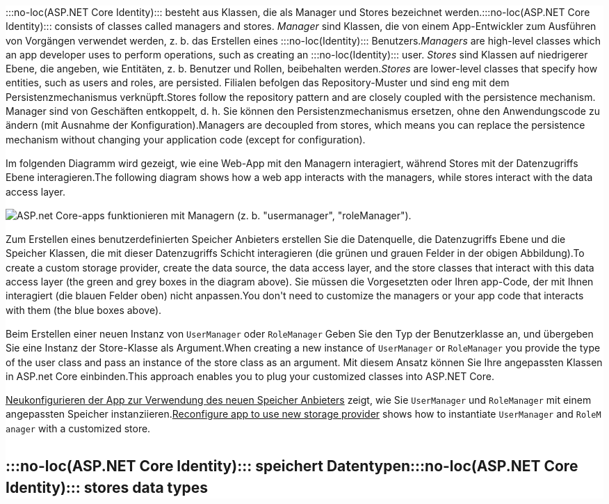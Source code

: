 <span data-ttu-id="69f19-121">:::no-loc(ASP.NET Core Identity)::: besteht aus Klassen, die als Manager und Stores bezeichnet werden.</span><span class="sxs-lookup"><span data-stu-id="69f19-121">:::no-loc(ASP.NET Core Identity)::: consists of classes called managers and stores.</span></span> <span data-ttu-id="69f19-122">*Manager* sind Klassen, die von einem App-Entwickler zum Ausführen von Vorgängen verwendet werden, z. b. das Erstellen eines :::no-loc(Identity)::: Benutzers.</span><span class="sxs-lookup"><span data-stu-id="69f19-122">*Managers* are high-level classes which an app developer uses to perform operations, such as creating an :::no-loc(Identity)::: user.</span></span> <span data-ttu-id="69f19-123">*Stores* sind Klassen auf niedrigerer Ebene, die angeben, wie Entitäten, z. b. Benutzer und Rollen, beibehalten werden.</span><span class="sxs-lookup"><span data-stu-id="69f19-123">*Stores* are lower-level classes that specify how entities, such as users and roles, are persisted.</span></span> <span data-ttu-id="69f19-124">Filialen befolgen das Repository-Muster und sind eng mit dem Persistenzmechanismus verknüpft.</span><span class="sxs-lookup"><span data-stu-id="69f19-124">Stores follow the repository pattern and are closely coupled with the persistence mechanism.</span></span> <span data-ttu-id="69f19-125">Manager sind von Geschäften entkoppelt, d. h. Sie können den Persistenzmechanismus ersetzen, ohne den Anwendungscode zu ändern (mit Ausnahme der Konfiguration).</span><span class="sxs-lookup"><span data-stu-id="69f19-125">Managers are decoupled from stores, which means you can replace the persistence mechanism without changing your application code (except for configuration).</span></span>

<span data-ttu-id="69f19-126">Im folgenden Diagramm wird gezeigt, wie eine Web-App mit den Managern interagiert, während Stores mit der Datenzugriffs Ebene interagieren.</span><span class="sxs-lookup"><span data-stu-id="69f19-126">The following diagram shows how a web app interacts with the managers, while stores interact with the data access layer.</span></span>

![ASP.net Core-apps funktionieren mit Managern (z. b. "usermanager", "roleManager").](identity-custom-storage-providers/_static/identity-architecture-diagram.png)

<span data-ttu-id="69f19-129">Zum Erstellen eines benutzerdefinierten Speicher Anbieters erstellen Sie die Datenquelle, die Datenzugriffs Ebene und die Speicher Klassen, die mit dieser Datenzugriffs Schicht interagieren (die grünen und grauen Felder in der obigen Abbildung).</span><span class="sxs-lookup"><span data-stu-id="69f19-129">To create a custom storage provider, create the data source, the data access layer, and the store classes that interact with this data access layer (the green and grey boxes in the diagram above).</span></span> <span data-ttu-id="69f19-130">Sie müssen die Vorgesetzten oder Ihren app-Code, der mit Ihnen interagiert (die blauen Felder oben) nicht anpassen.</span><span class="sxs-lookup"><span data-stu-id="69f19-130">You don't need to customize the managers or your app code that interacts with them (the blue boxes above).</span></span>

<span data-ttu-id="69f19-131">Beim Erstellen einer neuen Instanz von `UserManager` oder `RoleManager` Geben Sie den Typ der Benutzerklasse an, und übergeben Sie eine Instanz der Store-Klasse als Argument.</span><span class="sxs-lookup"><span data-stu-id="69f19-131">When creating a new instance of `UserManager` or `RoleManager` you provide the type of the user class and pass an instance of the store class as an argument.</span></span> <span data-ttu-id="69f19-132">Mit diesem Ansatz können Sie Ihre angepassten Klassen in ASP.net Core einbinden.</span><span class="sxs-lookup"><span data-stu-id="69f19-132">This approach enables you to plug your customized classes into ASP.NET Core.</span></span> 

<span data-ttu-id="69f19-133">[Neukonfigurieren der App zur Verwendung des neuen Speicher Anbieters](#reconfigure-app-to-use-a-new-storage-provider) zeigt, wie Sie `UserManager` und `RoleManager` mit einem angepassten Speicher instanziieren.</span><span class="sxs-lookup"><span data-stu-id="69f19-133">[Reconfigure app to use new storage provider](#reconfigure-app-to-use-a-new-storage-provider) shows how to instantiate `UserManager` and `RoleManager` with a customized store.</span></span>

## <a name="no-locaspnet-core-identity-stores-data-types"></a><span data-ttu-id="69f19-134">:::no-loc(ASP.NET Core Identity)::: speichert Datentypen</span><span class="sxs-lookup"><span data-stu-id="69f19-134">:::no-loc(ASP.NET Core Identity)::: stores data types</span></span>
